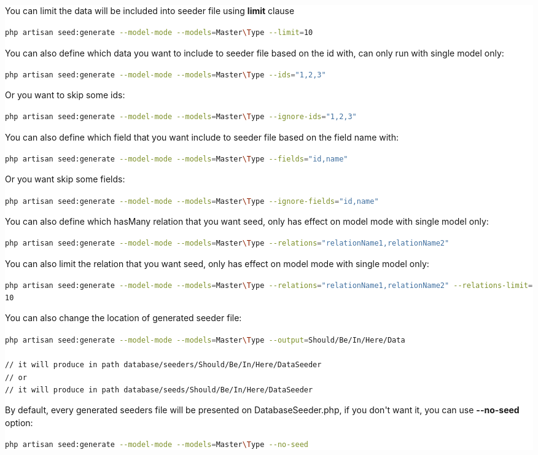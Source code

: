You can limit the data will be included into seeder file using **limit** clause

```bash
php artisan seed:generate --model-mode --models=Master\Type --limit=10
```

You can also define which data you want to include to seeder file based on the id with, can only run with single model only:

```bash
php artisan seed:generate --model-mode --models=Master\Type --ids="1,2,3"
```

Or you want to skip some ids:

```bash
php artisan seed:generate --model-mode --models=Master\Type --ignore-ids="1,2,3"
```

You can also define which field that you want include to seeder file based on the field name with:

```bash
php artisan seed:generate --model-mode --models=Master\Type --fields="id,name"
```

Or you want skip some fields:

```bash
php artisan seed:generate --model-mode --models=Master\Type --ignore-fields="id,name"
```

You can also define which hasMany relation that you want seed, only has effect on model mode with single model only:

```bash
php artisan seed:generate --model-mode --models=Master\Type --relations="relationName1,relationName2"
```

You can also limit the relation that you want seed, only has effect on model mode with single model only:

```bash
php artisan seed:generate --model-mode --models=Master\Type --relations="relationName1,relationName2" --relations-limit=10
```

You can also change the location of generated seeder file:

```bash
php artisan seed:generate --model-mode --models=Master\Type --output=Should/Be/In/Here/Data

// it will produce in path database/seeders/Should/Be/In/Here/DataSeeder
// or
// it will produce in path database/seeds/Should/Be/In/Here/DataSeeder
```

By default, every generated seeders file will be presented on DatabaseSeeder.php, if you don't want it, you can use **--no-seed** option:

```bash
php artisan seed:generate --model-mode --models=Master\Type --no-seed
```
